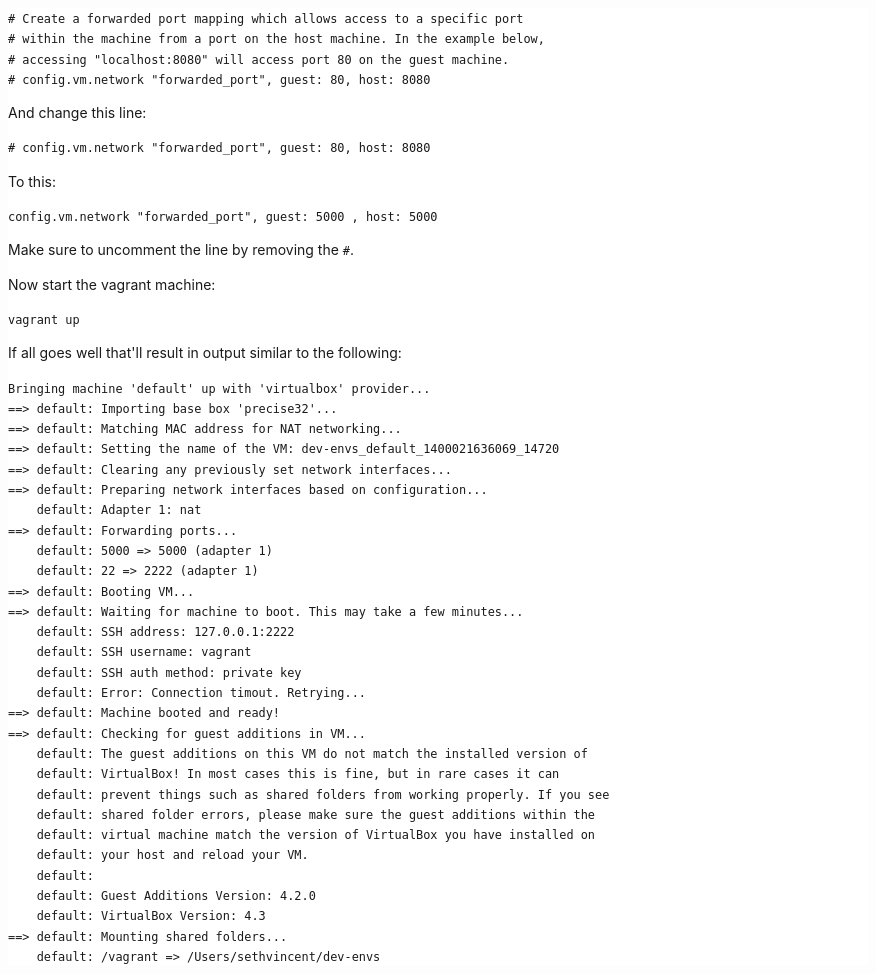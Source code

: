 ~~~~~~~~
# Create a forwarded port mapping which allows access to a specific port
# within the machine from a port on the host machine. In the example below,
# accessing "localhost:8080" will access port 80 on the guest machine.
# config.vm.network "forwarded_port", guest: 80, host: 8080
~~~~~~~~

And change this line:

~~~~~~~~
# config.vm.network "forwarded_port", guest: 80, host: 8080
~~~~~~~~

To this:

~~~~~~~~
config.vm.network "forwarded_port", guest: 5000 , host: 5000 
~~~~~~~~

Make sure to uncomment the line by removing the `#`.

Now start the vagrant machine:

~~~~~~~~
vagrant up
~~~~~~~~

If all goes well that'll result in output similar to the following:

~~~~~~~~
Bringing machine 'default' up with 'virtualbox' provider...
==> default: Importing base box 'precise32'...
==> default: Matching MAC address for NAT networking...
==> default: Setting the name of the VM: dev-envs_default_1400021636069_14720
==> default: Clearing any previously set network interfaces...
==> default: Preparing network interfaces based on configuration...
    default: Adapter 1: nat
==> default: Forwarding ports...
    default: 5000 => 5000 (adapter 1)
    default: 22 => 2222 (adapter 1)
==> default: Booting VM...
==> default: Waiting for machine to boot. This may take a few minutes...
    default: SSH address: 127.0.0.1:2222
    default: SSH username: vagrant
    default: SSH auth method: private key
    default: Error: Connection timout. Retrying...
==> default: Machine booted and ready!
==> default: Checking for guest additions in VM...
    default: The guest additions on this VM do not match the installed version of
    default: VirtualBox! In most cases this is fine, but in rare cases it can
    default: prevent things such as shared folders from working properly. If you see
    default: shared folder errors, please make sure the guest additions within the
    default: virtual machine match the version of VirtualBox you have installed on
    default: your host and reload your VM.
    default: 
    default: Guest Additions Version: 4.2.0
    default: VirtualBox Version: 4.3
==> default: Mounting shared folders...
    default: /vagrant => /Users/sethvincent/dev-envs
~~~~~~~~
